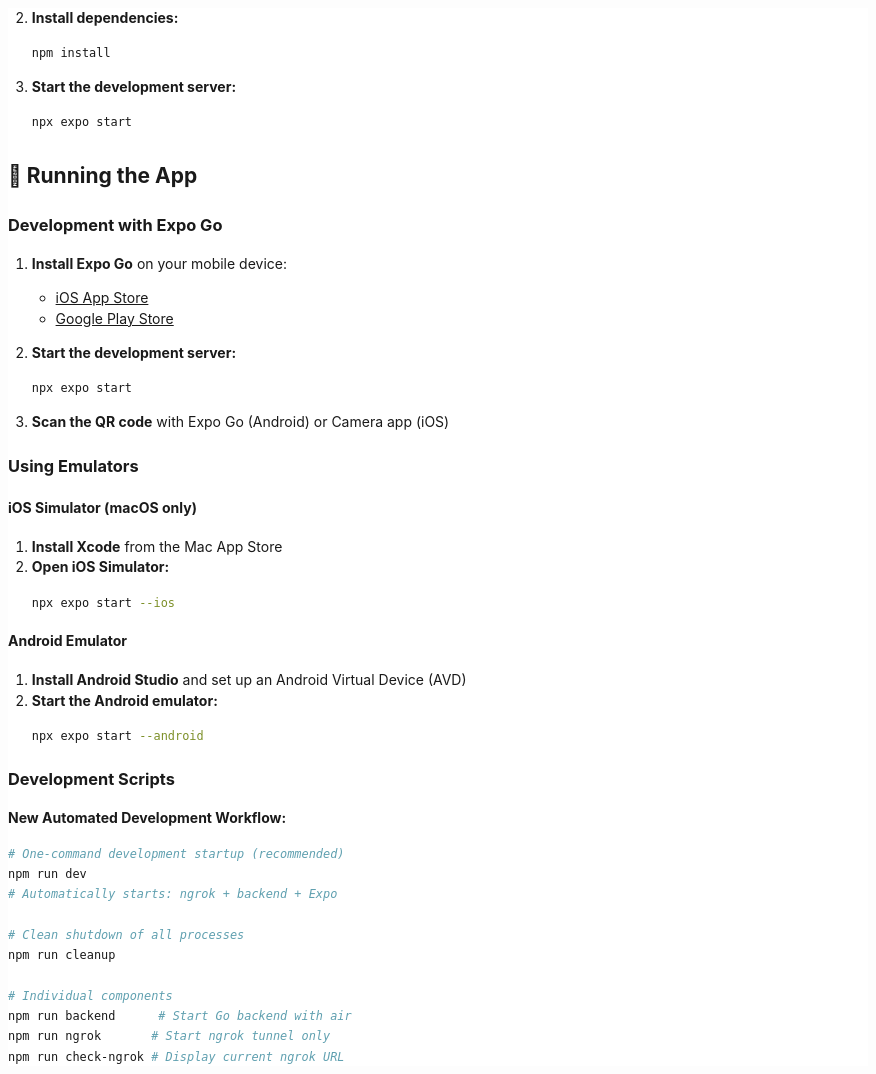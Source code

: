 2. **Install dependencies:**

   ```bash
   npm install
   ```

3. **Start the development server:**
   ```bash
   npx expo start
   ```

## 📱 Running the App

### Development with Expo Go

1. **Install Expo Go** on your mobile device:

   - [iOS App Store](https://apps.apple.com/app/expo-go/id982107779)
   - [Google Play Store](https://play.google.com/store/apps/details?id=host.exp.exponent)

2. **Start the development server:**

   ```bash
   npx expo start
   ```

3. **Scan the QR code** with Expo Go (Android) or Camera app (iOS)

### Using Emulators

#### iOS Simulator (macOS only)

1. **Install Xcode** from the Mac App Store
2. **Open iOS Simulator:**
   ```bash
   npx expo start --ios
   ```

#### Android Emulator

1. **Install Android Studio** and set up an Android Virtual Device (AVD)
2. **Start the Android emulator:**
   ```bash
   npx expo start --android
   ```

### Development Scripts

**New Automated Development Workflow:**
```bash
# One-command development startup (recommended)
npm run dev
# Automatically starts: ngrok + backend + Expo

# Clean shutdown of all processes
npm run cleanup

# Individual components
npm run backend      # Start Go backend with air
npm run ngrok       # Start ngrok tunnel only
npm run check-ngrok # Display current ngrok URL
```
